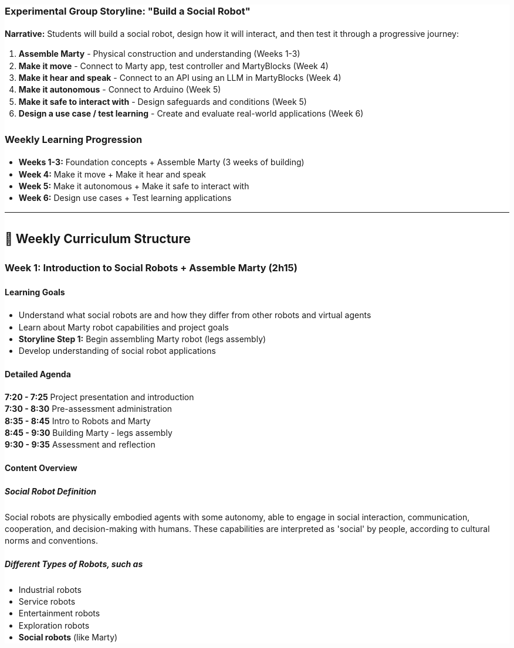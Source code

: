 ### Experimental Group Storyline: "Build a Social Robot"
**Narrative:** Students will build a social robot, design how it will interact, and then test it through a progressive journey:

1. **Assemble Marty** - Physical construction and understanding (Weeks 1-3)
2. **Make it move** - Connect to Marty app, test controller and MartyBlocks (Week 4)
3. **Make it hear and speak** - Connect to an API using an LLM in MartyBlocks (Week 4)
4. **Make it autonomous** - Connect to Arduino (Week 5)
5. **Make it safe to interact with** - Design safeguards and conditions (Week 5)
6. **Design a use case / test learning** - Create and evaluate real-world applications (Week 6)

### Weekly Learning Progression
- **Weeks 1-3:** Foundation concepts + Assemble Marty (3 weeks of building)
- **Week 4:** Make it move + Make it hear and speak
- **Week 5:** Make it autonomous + Make it safe to interact with
- **Week 6:** Design use cases + Test learning applications

---

## 📅 Weekly Curriculum Structure

### Week 1: Introduction to Social Robots + Assemble Marty (2h15)

#### Learning Goals
- Understand what social robots are and how they differ from other robots and virtual agents
- Learn about Marty robot capabilities and project goals
- **Storyline Step 1:** Begin assembling Marty robot (legs assembly)
- Develop understanding of social robot applications

#### Detailed Agenda
**7:20 - 7:25** Project presentation and introduction  
**7:30 - 8:30** Pre-assessment administration  
**8:35 - 8:45** Intro to Robots and Marty  
**8:45 - 9:30** Building Marty - legs assembly  
**9:30 - 9:35** Assessment and reflection  

#### Content Overview

##### Social Robot Definition
Social robots are physically embodied agents with some autonomy, able to engage in social interaction, communication, cooperation, and decision-making with humans. These capabilities are interpreted as 'social' by people, according to cultural norms and conventions.

##### Different Types of Robots, such as
- Industrial robots
- Service robots
- Entertainment robots
- Exploration robots
- **Social robots** (like Marty)
